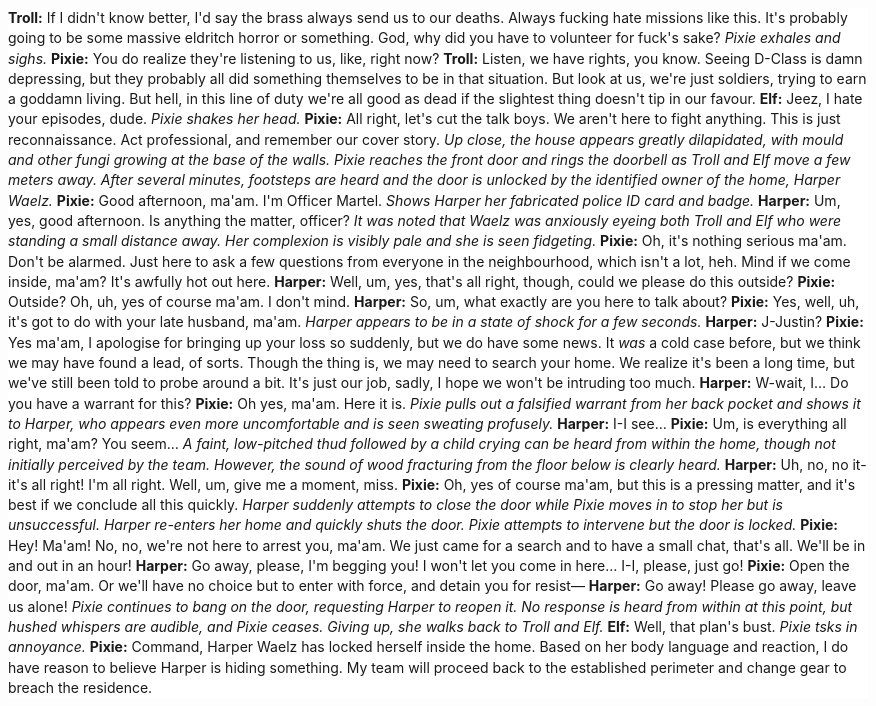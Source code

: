 **Troll:** If I didn't know better, I'd say the brass always send us to our deaths. Always fucking hate missions like this. It's probably going to be some massive eldritch horror or something. God, why did you have to volunteer for fuck's sake?
_Pixie exhales and sighs._
**Pixie:** You do realize they're listening to us, like, right now?
**Troll:** Listen, we have rights, you know. Seeing D-Class is damn depressing, but they probably all did something themselves to be in that situation. But look at us, we're just soldiers, trying to earn a goddamn living. But hell, in this line of duty we're all good as dead if the slightest thing doesn't tip in our favour.
**Elf:** Jeez, I hate your episodes, dude.
_Pixie shakes her head._
**Pixie:** All right, let's cut the talk boys. We aren't here to fight anything. This is just reconnaissance. Act professional, and remember our cover story.
_Up close, the house appears greatly dilapidated, with mould and other fungi growing at the base of the walls. Pixie reaches the front door and rings the doorbell as Troll and Elf move a few meters away. After several minutes, footsteps are heard and the door is unlocked by the identified owner of the home, Harper Waelz._
**Pixie:** Good afternoon, ma'am. I'm Officer Martel.
_Shows Harper her fabricated police ID card and badge._
**Harper:** Um, yes, good afternoon. Is anything the matter, officer?
_It was noted that Waelz was anxiously eyeing both Troll and Elf who were standing a small distance away. Her complexion is visibly pale and she is seen fidgeting._
**Pixie:** Oh, it's nothing serious ma'am. Don't be alarmed. Just here to ask a few questions from everyone in the neighbourhood, which isn't a lot, heh. Mind if we come inside, ma'am? It's awfully hot out here.
**Harper:** Well, um, yes, that's all right, though, could we please do this outside?
**Pixie:** Outside? Oh, uh, yes of course ma'am. I don't mind.
**Harper:** So, um, what exactly are you here to talk about?
**Pixie:** Yes, well, uh, it's got to do with your late husband, ma'am.
_Harper appears to be in a state of shock for a few seconds._
**Harper:** J-Justin?
**Pixie:** Yes ma'am, I apologise for bringing up your loss so suddenly, but we do have some news. It _was_ a cold case before, but we think we may have found a lead, of sorts. Though the thing is, we may need to search your home. We realize it's been a long time, but we've still been told to probe around a bit. It's just our job, sadly, I hope we won't be intruding too much.
**Harper:** W-wait, I… Do you have a warrant for this?
**Pixie:** Oh yes, ma'am. Here it is.
_Pixie pulls out a falsified warrant from her back pocket and shows it to Harper, who appears even more uncomfortable and is seen sweating profusely._
**Harper:** I-I see…
**Pixie:** Um, is everything all right, ma'am? You seem…
_A faint, low-pitched thud followed by a child crying can be heard from within the home, though not initially perceived by the team. However, the sound of wood fracturing from the floor below is clearly heard._
**Harper:** Uh, no, no it-it's all right! I'm all right. Well, um, give me a moment, miss.
**Pixie:** Oh, yes of course ma'am, but this is a pressing matter, and it's best if we conclude all this quickly.
_Harper suddenly attempts to close the door while Pixie moves in to stop her but is unsuccessful. Harper re-enters her home and quickly shuts the door. Pixie attempts to intervene but the door is locked._
**Pixie:** Hey! Ma'am! No, no, we're not here to arrest you, ma'am. We just came for a search and to have a small chat, that's all. We'll be in and out in an hour!
**Harper:** Go away, please, I'm begging you! I won't let you come in here… I-I, please, just go!
**Pixie:** Open the door, ma'am. Or we'll have no choice but to enter with force, and detain you for resist—
**Harper:** Go away! Please go away, leave us alone!
_Pixie continues to bang on the door, requesting Harper to reopen it. No response is heard from within at this point, but hushed whispers are audible, and Pixie ceases. Giving up, she walks back to Troll and Elf._
**Elf:** Well, that plan's bust.
_Pixie tsks in annoyance._
**Pixie:** Command, Harper Waelz has locked herself inside the home. Based on her body language and reaction, I do have reason to believe Harper is hiding something. My team will proceed back to the established perimeter and change gear to breach the residence.